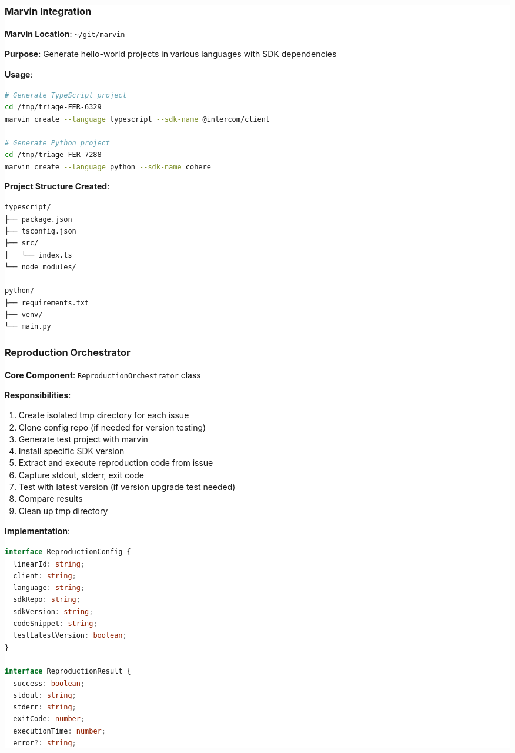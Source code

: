 ### Marvin Integration

**Marvin Location**: `~/git/marvin`

**Purpose**: Generate hello-world projects in various languages with SDK dependencies

**Usage**:
```bash
# Generate TypeScript project
cd /tmp/triage-FER-6329
marvin create --language typescript --sdk-name @intercom/client

# Generate Python project
cd /tmp/triage-FER-7288
marvin create --language python --sdk-name cohere
```

**Project Structure Created**:
```
typescript/
├── package.json
├── tsconfig.json
├── src/
│   └── index.ts
└── node_modules/

python/
├── requirements.txt
├── venv/
└── main.py
```

### Reproduction Orchestrator

**Core Component**: `ReproductionOrchestrator` class

**Responsibilities**:
1. Create isolated tmp directory for each issue
2. Clone config repo (if needed for version testing)
3. Generate test project with marvin
4. Install specific SDK version
5. Extract and execute reproduction code from issue
6. Capture stdout, stderr, exit code
7. Test with latest version (if version upgrade test needed)
8. Compare results
9. Clean up tmp directory

**Implementation**:

```typescript
interface ReproductionConfig {
  linearId: string;
  client: string;
  language: string;
  sdkRepo: string;
  sdkVersion: string;
  codeSnippet: string;
  testLatestVersion: boolean;
}

interface ReproductionResult {
  success: boolean;
  stdout: string;
  stderr: string;
  exitCode: number;
  executionTime: number;
  error?: string;
```